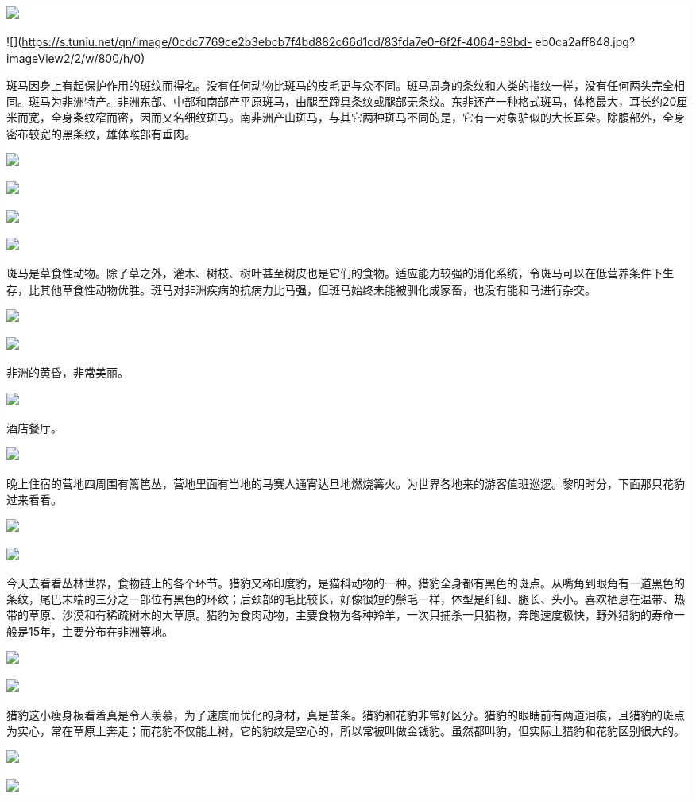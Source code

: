 ![](https://s.tuniu.net/qn/image/0cdc7769ce2b3ebcb7f4bd882c66d1cd/f880ba26-d1ed-4f4c-bb5c-baa3a15fa2a3.jpg?imageView2/2/w/800/h/0)

![](https://s.tuniu.net/qn/image/0cdc7769ce2b3ebcb7f4bd882c66d1cd/83fda7e0-6f2f-4064-89bd-
eb0ca2aff848.jpg?imageView2/2/w/800/h/0)

斑马因身上有起保护作用的斑纹而得名。没有任何动物比斑马的皮毛更与众不同。斑马周身的条纹和人类的指纹一样，没有任何两头完全相同。斑马为非洲特产。非洲东部、中部和南部产平原斑马，由腿至蹄具条纹或腿部无条纹。东非还产一种格式斑马，体格最大，耳长约20厘米而宽，全身条纹窄而密，因而又名细纹斑马。南非洲产山斑马，与其它两种斑马不同的是，它有一对象驴似的大长耳朵。除腹部外，全身密布较宽的黑条纹，雄体喉部有垂肉。

![](https://s.tuniu.net/qn/image/0cdc7769ce2b3ebcb7f4bd882c66d1cd/5bc33f08-d86c-4ba1-bde7-7c2f31c53269.jpg?imageView2/2/w/800/h/0)

![](https://s.tuniu.net/qn/image/0cdc7769ce2b3ebcb7f4bd882c66d1cd/e7e1ca8a-3a48-49d6-af50-5b7b6aeb1afb.jpg?imageView2/2/w/800/h/0)

![](https://s.tuniu.net/qn/image/0cdc7769ce2b3ebcb7f4bd882c66d1cd/cf4afc45-b2d7-4cfe-e07e-4d294888376d.jpg?imageView2/2/w/800/h/0)

![](https://s.tuniu.net/qn/image/0cdc7769ce2b3ebcb7f4bd882c66d1cd/84fce5ab-c6da-402c-8254-b6d60fe7ae38.jpg?imageView2/2/w/800/h/0)

斑马是草食性动物。除了草之外，灌木、树枝、树叶甚至树皮也是它们的食物。适应能力较强的消化系统，令斑马可以在低营养条件下生存，比其他草食性动物优胜。斑马对非洲疾病的抗病力比马强，但斑马始终未能被驯化成家畜，也没有能和马进行杂交。

![](https://s.tuniu.net/qn/image/0cdc7769ce2b3ebcb7f4bd882c66d1cd/af308417-c817-4a8c-f146-92569bd67ef3.jpg?imageView2/2/w/800/h/0)

![](https://s.tuniu.net/qn/image/0cdc7769ce2b3ebcb7f4bd882c66d1cd/993f7fa4-069b-4b03-97d0-b788d102fe6e.jpg?imageView2/2/w/800/h/0)

非洲的黄昏，非常美丽。

![](https://s.tuniu.net/qn/image/0cdc7769ce2b3ebcb7f4bd882c66d1cd/102ca55f-0cc0-4901-a987-0bb0e68399c4.jpg?imageView2/2/w/800/h/0)

酒店餐厅。

![](https://s.tuniu.net/qn/image/0cdc7769ce2b3ebcb7f4bd882c66d1cd/6e6fb675-f6ff-4bb4-fe22-d0c303d3ebd4.jpg?imageView2/2/w/800/h/0)

晚上住宿的营地四周围有篱笆丛，营地里面有当地的马赛人通宵达旦地燃烧篝火。为世界各地来的游客值班巡逻。黎明时分，下面那只花豹过来看看。

![](https://s.tuniu.net/qn/image/0cdc7769ce2b3ebcb7f4bd882c66d1cd/067775b7-72f1-4f1c-9e1e-2dcdf504d50f.jpg?imageView2/2/w/800/h/0)

![](https://s.tuniu.net/qn/image/0cdc7769ce2b3ebcb7f4bd882c66d1cd/c53e1374-b5cc-4c8c-9984-06cb9ef35d6f.jpg?imageView2/2/w/800/h/0)

今天去看看丛林世界，食物链上的各个环节。猎豹又称印度豹，是猫科动物的一种。猎豹全身都有黑色的斑点。从嘴角到眼角有一道黑色的条纹，尾巴末端的三分之一部位有黑色的环纹；后颈部的毛比较长，好像很短的鬃毛一样，体型是纤细、腿长、头小。喜欢栖息在温带、热带的草原、沙漠和有稀疏树木的大草原。猎豹为食肉动物，主要食物为各种羚羊，一次只捕杀一只猎物，奔跑速度极快，野外猎豹的寿命一般是15年，主要分布在非洲等地。

![](https://s.tuniu.net/qn/image/0cdc7769ce2b3ebcb7f4bd882c66d1cd/ac9840e7-f827-4261-fb53-1a7516dcdc92.jpg?imageView2/2/w/800/h/0)

![](https://s.tuniu.net/qn/image/0cdc7769ce2b3ebcb7f4bd882c66d1cd/cf7a783e-7ddd-4476-bea5-48fe096cd98a.jpg?imageView2/2/w/800/h/0)

猎豹这小瘦身板看着真是令人羡慕，为了速度而优化的身材，真是苗条。猎豹和花豹非常好区分。猎豹的眼睛前有两道泪痕，且猎豹的斑点为实心，常在草原上奔走；而花豹不仅能上树，它的豹纹是空心的，所以常被叫做金钱豹。虽然都叫豹，但实际上猎豹和花豹区别很大的。

![](https://s.tuniu.net/qn/image/0cdc7769ce2b3ebcb7f4bd882c66d1cd/93ecf5f6-fd24-4cb2-a131-36aada8ad857.jpg?imageView2/2/w/800/h/0)

![](https://s.tuniu.net/qn/image/0cdc7769ce2b3ebcb7f4bd882c66d1cd/ec6210ed-2cf2-4be1-b5af-1e88016be5c2.jpg?imageView2/2/w/800/h/0)
